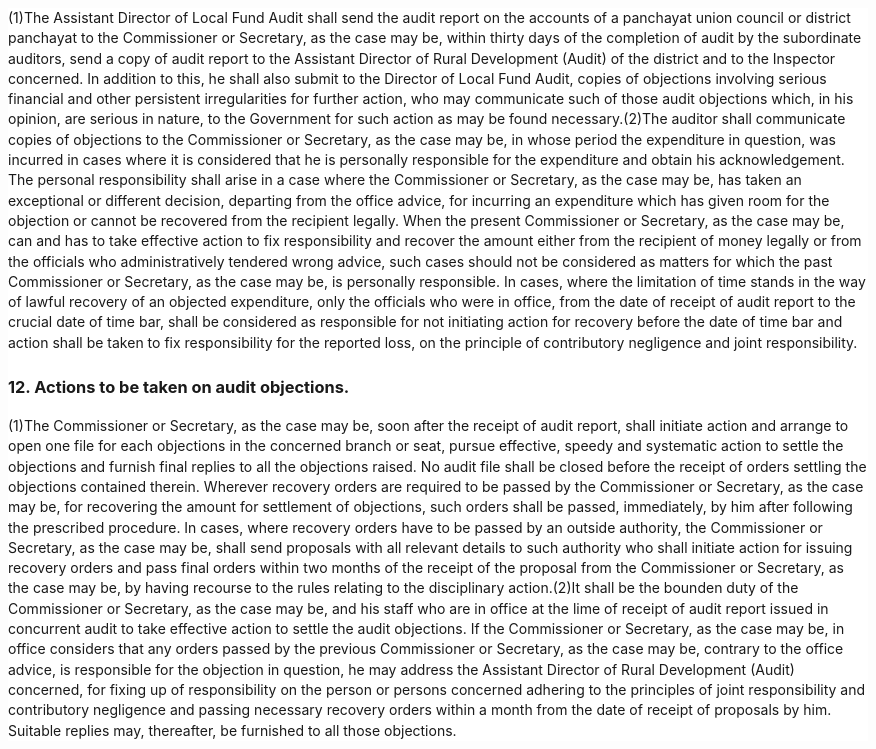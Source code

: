 (1)The Assistant Director of Local Fund Audit shall send the audit report on
the accounts of a panchayat union council or district panchayat to the
Commissioner or Secretary, as the case may be, within thirty days of the
completion of audit by the subordinate auditors, send a copy of audit report
to the Assistant Director of Rural Development (Audit) of the district and to
the Inspector concerned. In addition to this, he shall also submit to the
Director of Local Fund Audit, copies of objections involving serious financial
and other persistent irregularities for further action, who may communicate
such of those audit objections which, in his opinion, are serious in nature,
to the Government for such action as may be found necessary.(2)The auditor
shall communicate copies of objections to the Commissioner or Secretary, as
the case may be, in whose period the expenditure in question, was incurred in
cases where it is considered that he is personally responsible for the
expenditure and obtain his acknowledgement. The personal responsibility shall
arise in a case where the Commissioner or Secretary, as the case may be, has
taken an exceptional or different decision, departing from the office advice,
for incurring an expenditure which has given room for the objection or cannot
be recovered from the recipient legally. When the present Commissioner or
Secretary, as the case may be, can and has to take effective action to fix
responsibility and recover the amount either from the recipient of money
legally or from the officials who administratively tendered wrong advice, such
cases should not be considered as matters for which the past Commissioner or
Secretary, as the case may be, is personally responsible. In cases, where the
limitation of time stands in the way of lawful recovery of an objected
expenditure, only the officials who were in office, from the date of receipt
of audit report to the crucial date of time bar, shall be considered as
responsible for not initiating action for recovery before the date of time bar
and action shall be taken to fix responsibility for the reported loss, on the
principle of contributory negligence and joint responsibility.

### 12. Actions to be taken on audit objections.

(1)The Commissioner or Secretary, as the case may be, soon after the receipt
of audit report, shall initiate action and arrange to open one file for each
objections in the concerned branch or seat, pursue effective, speedy and
systematic action to settle the objections and furnish final replies to all
the objections raised. No audit file shall be closed before the receipt of
orders settling the objections contained therein. Wherever recovery orders are
required to be passed by the Commissioner or Secretary, as the case may be,
for recovering the amount for settlement of objections, such orders shall be
passed, immediately, by him after following the prescribed procedure. In
cases, where recovery orders have to be passed by an outside authority, the
Commissioner or Secretary, as the case may be, shall send proposals with all
relevant details to such authority who shall initiate action for issuing
recovery orders and pass final orders within two months of the receipt of the
proposal from the Commissioner or Secretary, as the case may be, by having
recourse to the rules relating to the disciplinary action.(2)It shall be the
bounden duty of the Commissioner or Secretary, as the case may be, and his
staff who are in office at the lime of receipt of audit report issued in
concurrent audit to take effective action to settle the audit objections. If
the Commissioner or Secretary, as the case may be, in office considers that
any orders passed by the previous Commissioner or Secretary, as the case may
be, contrary to the office advice, is responsible for the objection in
question, he may address the Assistant Director of Rural Development (Audit)
concerned, for fixing up of responsibility on the person or persons concerned
adhering to the principles of joint responsibility and contributory negligence
and passing necessary recovery orders within a month from the date of receipt
of proposals by him. Suitable replies may, thereafter, be furnished to all
those objections.
